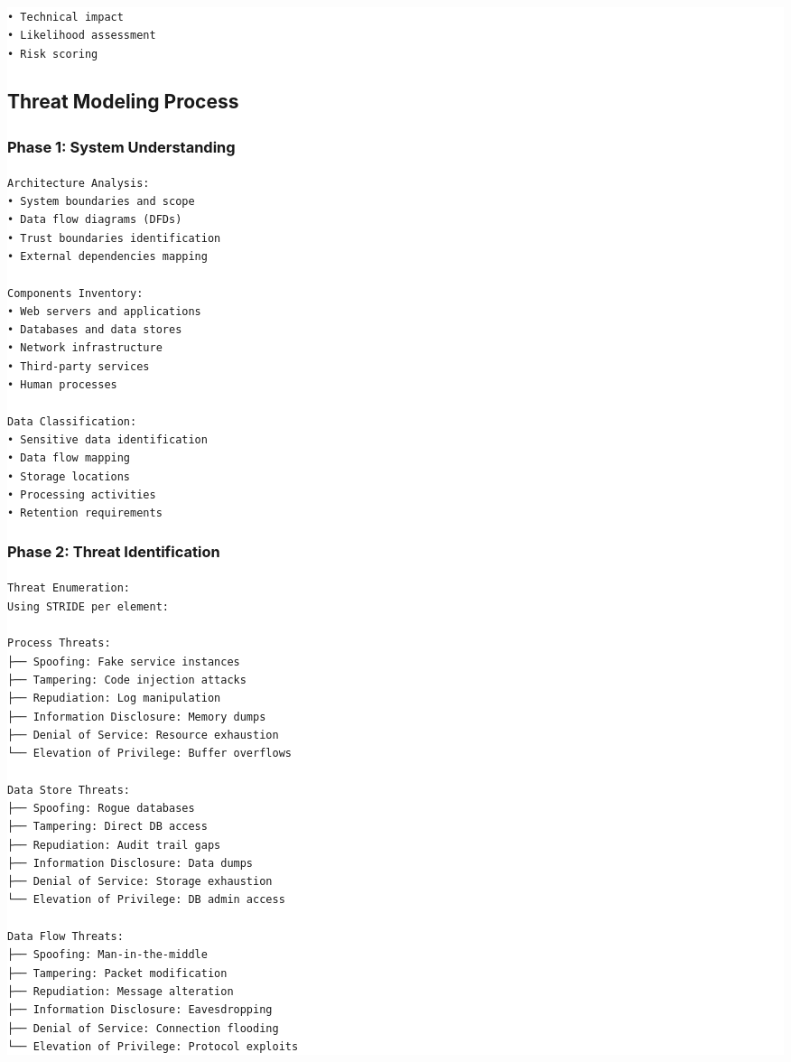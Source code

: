 ```
• Technical impact
• Likelihood assessment
• Risk scoring
```

## Threat Modeling Process

### Phase 1: System Understanding
```
Architecture Analysis:
• System boundaries and scope
• Data flow diagrams (DFDs)
• Trust boundaries identification
• External dependencies mapping

Components Inventory:
• Web servers and applications
• Databases and data stores
• Network infrastructure
• Third-party services
• Human processes

Data Classification:
• Sensitive data identification
• Data flow mapping
• Storage locations
• Processing activities
• Retention requirements
```

### Phase 2: Threat Identification
```
Threat Enumeration:
Using STRIDE per element:

Process Threats:
├── Spoofing: Fake service instances
├── Tampering: Code injection attacks
├── Repudiation: Log manipulation
├── Information Disclosure: Memory dumps
├── Denial of Service: Resource exhaustion
└── Elevation of Privilege: Buffer overflows

Data Store Threats:
├── Spoofing: Rogue databases
├── Tampering: Direct DB access
├── Repudiation: Audit trail gaps
├── Information Disclosure: Data dumps
├── Denial of Service: Storage exhaustion
└── Elevation of Privilege: DB admin access

Data Flow Threats:
├── Spoofing: Man-in-the-middle
├── Tampering: Packet modification
├── Repudiation: Message alteration
├── Information Disclosure: Eavesdropping
├── Denial of Service: Connection flooding
└── Elevation of Privilege: Protocol exploits
```
